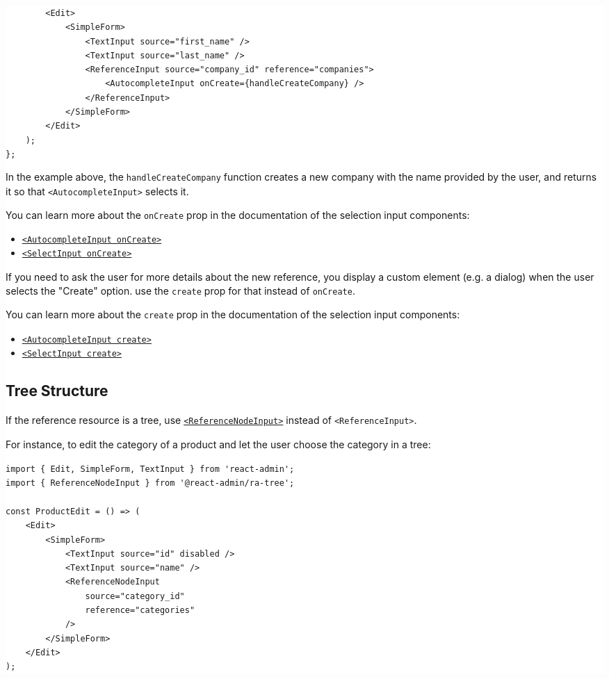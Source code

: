 ```tsx
        <Edit>
            <SimpleForm>
                <TextInput source="first_name" />
                <TextInput source="last_name" />
                <ReferenceInput source="company_id" reference="companies">
                    <AutocompleteInput onCreate={handleCreateCompany} />
                </ReferenceInput>
            </SimpleForm>
        </Edit>
    );
};
```

In the example above, the `handleCreateCompany` function creates a new company with the name provided by the user, and returns it so that `<AutocompleteInput>` selects it.

You can learn more about the `onCreate` prop in the documentation of the selection input components:

- [`<AutocompleteInput onCreate>`](./AutocompleteInput.md#oncreate)
- [`<SelectInput onCreate>`](./SelectInput.md#oncreate)

If you need to ask the user for more details about the new reference, you display a custom element (e.g. a dialog) when the user selects the "Create" option. use the `create` prop for that instead of `onCreate`.

You can learn more about the `create` prop in the documentation of the selection input components:

- [`<AutocompleteInput create>`](./AutocompleteInput.md#create)
- [`<SelectInput create>`](./SelectInput.md#create)

## Tree Structure

If the reference resource is a tree, use [`<ReferenceNodeInput>`](./ReferenceNodeInput.md) instead of `<ReferenceInput>`.

<video controls autoplay playsinline muted loop>
  <source src="https://react-admin-ee.marmelab.com/assets/ReferenceNodeInput-TreeInput-basic.mp4" type="video/mp4"/>
  Your browser does not support the video tag.
</video>

For instance, to edit the category of a product and let the user choose the category in a tree:

```tsx
import { Edit, SimpleForm, TextInput } from 'react-admin';
import { ReferenceNodeInput } from '@react-admin/ra-tree';

const ProductEdit = () => (
    <Edit>
        <SimpleForm>
            <TextInput source="id" disabled />
            <TextInput source="name" />
            <ReferenceNodeInput
                source="category_id"
                reference="categories"
            />
        </SimpleForm>
    </Edit>
);
```
